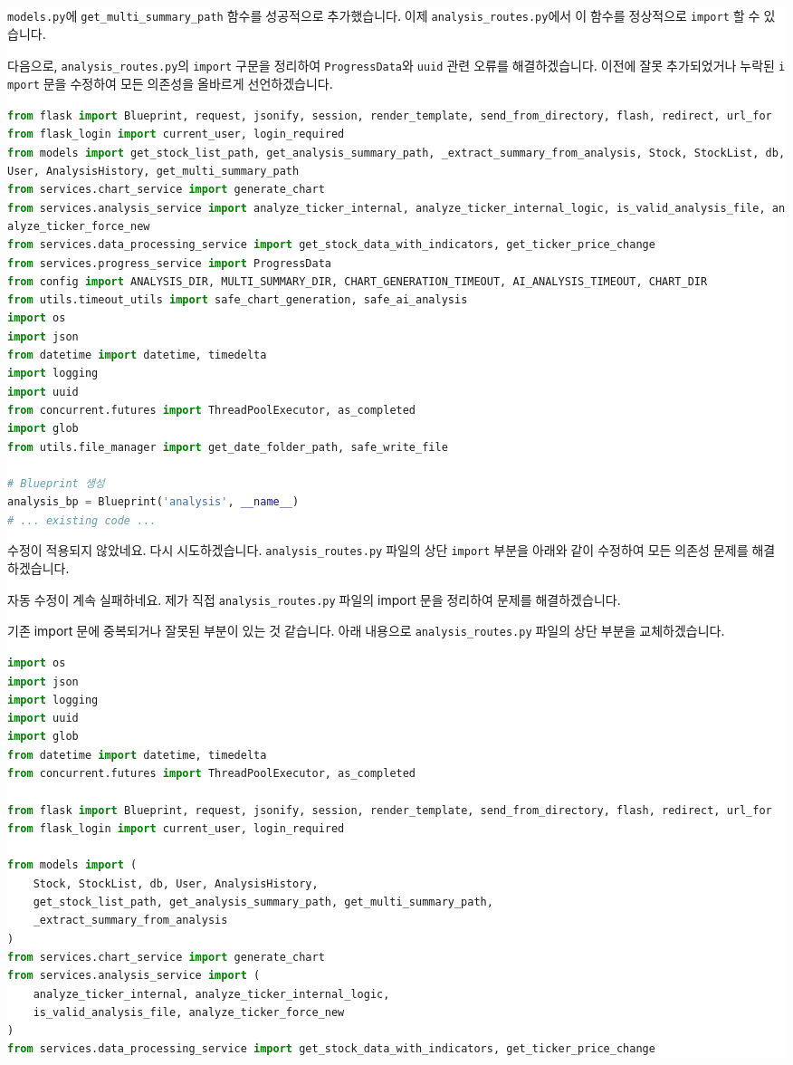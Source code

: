 `models.py`에 `get_multi_summary_path` 함수를 성공적으로 추가했습니다. 이제 `analysis_routes.py`에서 이 함수를 정상적으로 `import` 할 수 있습니다.

다음으로, `analysis_routes.py`의 `import` 구문을 정리하여 `ProgressData`와 `uuid` 관련 오류를 해결하겠습니다. 이전에 잘못 추가되었거나 누락된 `import` 문을 수정하여 모든 의존성을 올바르게 선언하겠습니다.

```python
from flask import Blueprint, request, jsonify, session, render_template, send_from_directory, flash, redirect, url_for
from flask_login import current_user, login_required
from models import get_stock_list_path, get_analysis_summary_path, _extract_summary_from_analysis, Stock, StockList, db, User, AnalysisHistory, get_multi_summary_path
from services.chart_service import generate_chart
from services.analysis_service import analyze_ticker_internal, analyze_ticker_internal_logic, is_valid_analysis_file, analyze_ticker_force_new
from services.data_processing_service import get_stock_data_with_indicators, get_ticker_price_change
from services.progress_service import ProgressData
from config import ANALYSIS_DIR, MULTI_SUMMARY_DIR, CHART_GENERATION_TIMEOUT, AI_ANALYSIS_TIMEOUT, CHART_DIR
from utils.timeout_utils import safe_chart_generation, safe_ai_analysis
import os
import json
from datetime import datetime, timedelta
import logging
import uuid
from concurrent.futures import ThreadPoolExecutor, as_completed
import glob
from utils.file_manager import get_date_folder_path, safe_write_file

# Blueprint 생성
analysis_bp = Blueprint('analysis', __name__)
# ... existing code ...

```

수정이 적용되지 않았네요. 다시 시도하겠습니다. `analysis_routes.py` 파일의 상단 `import` 부분을 아래와 같이 수정하여 모든 의존성 문제를 해결하겠습니다.

자동 수정이 계속 실패하네요. 제가 직접 `analysis_routes.py` 파일의 import 문을 정리하여 문제를 해결하겠습니다.

기존 import 문에 중복되거나 잘못된 부분이 있는 것 같습니다. 아래 내용으로 `analysis_routes.py` 파일의 상단 부분을 교체하겠습니다.

```python
import os
import json
import logging
import uuid
import glob
from datetime import datetime, timedelta
from concurrent.futures import ThreadPoolExecutor, as_completed

from flask import Blueprint, request, jsonify, session, render_template, send_from_directory, flash, redirect, url_for
from flask_login import current_user, login_required

from models import (
    Stock, StockList, db, User, AnalysisHistory, 
    get_stock_list_path, get_analysis_summary_path, get_multi_summary_path,
    _extract_summary_from_analysis
)
from services.chart_service import generate_chart
from services.analysis_service import (
    analyze_ticker_internal, analyze_ticker_internal_logic, 
    is_valid_analysis_file, analyze_ticker_force_new
)
from services.data_processing_service import get_stock_data_with_indicators, get_ticker_price_change
```